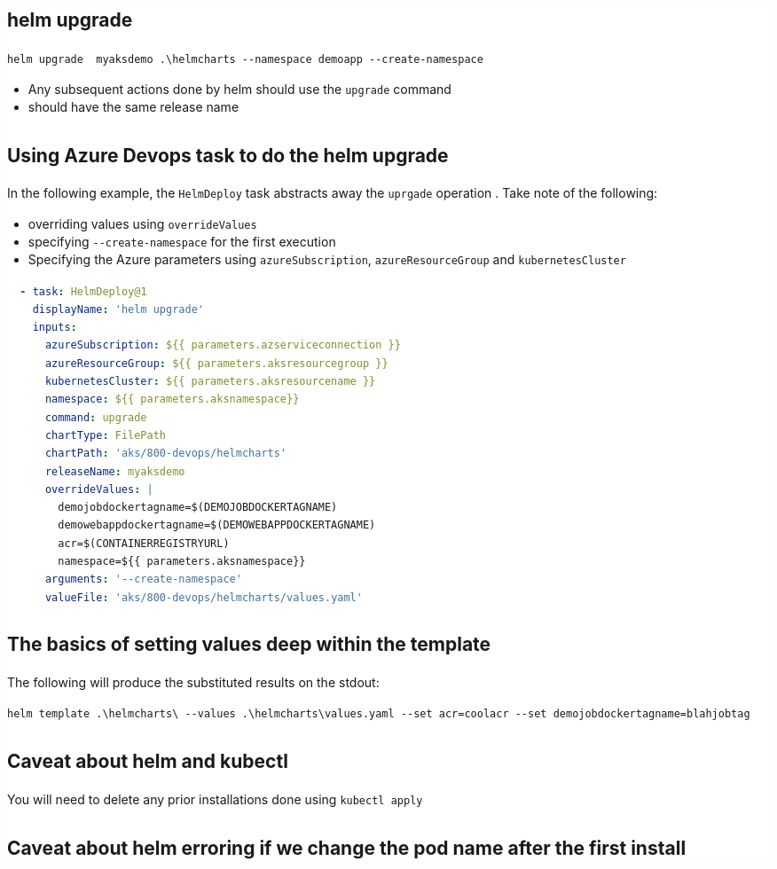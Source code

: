 ## helm upgrade
```
helm upgrade  myaksdemo .\helmcharts --namespace demoapp --create-namespace
```
- Any subsequent actions done by helm should use the `upgrade` command
- should have the same release name

## Using Azure Devops task to do the helm upgrade

In the following example, the `HelmDeploy` task abstracts away the `uprgade` operation . Take note of the following:
- overriding values using `overrideValues`
- specifying `--create-namespace` for the first execution 
- Specifying the Azure parameters using `azureSubscription`, `azureResourceGroup` and `kubernetesCluster`

```yaml
  - task: HelmDeploy@1
    displayName: 'helm upgrade'
    inputs:
      azureSubscription: ${{ parameters.azserviceconnection }}
      azureResourceGroup: ${{ parameters.aksresourcegroup }}
      kubernetesCluster: ${{ parameters.aksresourcename }}
      namespace: ${{ parameters.aksnamespace}}
      command: upgrade
      chartType: FilePath
      chartPath: 'aks/800-devops/helmcharts'
      releaseName: myaksdemo
      overrideValues: |
        demojobdockertagname=$(DEMOJOBDOCKERTAGNAME)
        demowebappdockertagname=$(DEMOWEBAPPDOCKERTAGNAME)
        acr=$(CONTAINERREGISTRYURL)
        namespace=${{ parameters.aksnamespace}}
      arguments: '--create-namespace'
      valueFile: 'aks/800-devops/helmcharts/values.yaml'
```


## The basics of setting values deep within the template

The following will produce the substituted results on the stdout:

```
helm template .\helmcharts\ --values .\helmcharts\values.yaml --set acr=coolacr --set demojobdockertagname=blahjobtag
```

## Caveat about helm and kubectl

You will need to delete any prior installations done using `kubectl apply`

## Caveat about helm erroring if we change the pod name after the first install
